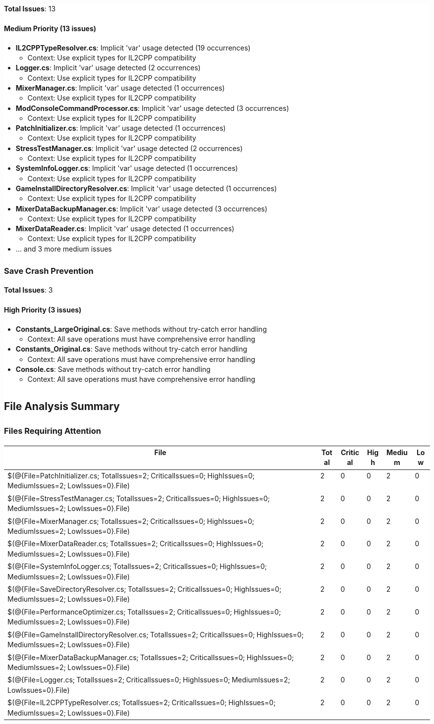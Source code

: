 **Total Issues**: 13

#### Medium Priority (13 issues)

- **IL2CPPTypeResolver.cs**: Implicit 'var' usage detected (19 occurrences)
  - Context: Use explicit types for IL2CPP compatibility
- **Logger.cs**: Implicit 'var' usage detected (2 occurrences)
  - Context: Use explicit types for IL2CPP compatibility
- **MixerManager.cs**: Implicit 'var' usage detected (1 occurrences)
  - Context: Use explicit types for IL2CPP compatibility
- **ModConsoleCommandProcessor.cs**: Implicit 'var' usage detected (3 occurrences)
  - Context: Use explicit types for IL2CPP compatibility
- **PatchInitializer.cs**: Implicit 'var' usage detected (1 occurrences)
  - Context: Use explicit types for IL2CPP compatibility
- **StressTestManager.cs**: Implicit 'var' usage detected (2 occurrences)
  - Context: Use explicit types for IL2CPP compatibility
- **SystemInfoLogger.cs**: Implicit 'var' usage detected (1 occurrences)
  - Context: Use explicit types for IL2CPP compatibility
- **GameInstallDirectoryResolver.cs**: Implicit 'var' usage detected (1 occurrences)
  - Context: Use explicit types for IL2CPP compatibility
- **MixerDataBackupManager.cs**: Implicit 'var' usage detected (3 occurrences)
  - Context: Use explicit types for IL2CPP compatibility
- **MixerDataReader.cs**: Implicit 'var' usage detected (1 occurrences)
  - Context: Use explicit types for IL2CPP compatibility
- ... and 3 more medium issues

### Save Crash Prevention

**Total Issues**: 3

#### High Priority (3 issues)

- **Constants_LargeOriginal.cs**: Save methods without try-catch error handling
  - Context: All save operations must have comprehensive error handling
- **Constants_Original.cs**: Save methods without try-catch error handling
  - Context: All save operations must have comprehensive error handling
- **Console.cs**: Save methods without try-catch error handling
  - Context: All save operations must have comprehensive error handling

## File Analysis Summary

### Files Requiring Attention

| File | Total | Critical | High | Medium | Low |
|------|-------|----------|------|--------|-----|
| $(@{File=PatchInitializer.cs; TotalIssues=2; CriticalIssues=0; HighIssues=0; MediumIssues=2; LowIssues=0}.File) | 2 | 0 | 0 | 2 | 0 |
| $(@{File=StressTestManager.cs; TotalIssues=2; CriticalIssues=0; HighIssues=0; MediumIssues=2; LowIssues=0}.File) | 2 | 0 | 0 | 2 | 0 |
| $(@{File=MixerManager.cs; TotalIssues=2; CriticalIssues=0; HighIssues=0; MediumIssues=2; LowIssues=0}.File) | 2 | 0 | 0 | 2 | 0 |
| $(@{File=MixerDataReader.cs; TotalIssues=2; CriticalIssues=0; HighIssues=0; MediumIssues=2; LowIssues=0}.File) | 2 | 0 | 0 | 2 | 0 |
| $(@{File=SystemInfoLogger.cs; TotalIssues=2; CriticalIssues=0; HighIssues=0; MediumIssues=2; LowIssues=0}.File) | 2 | 0 | 0 | 2 | 0 |
| $(@{File=SaveDirectoryResolver.cs; TotalIssues=2; CriticalIssues=0; HighIssues=0; MediumIssues=2; LowIssues=0}.File) | 2 | 0 | 0 | 2 | 0 |
| $(@{File=PerformanceOptimizer.cs; TotalIssues=2; CriticalIssues=0; HighIssues=0; MediumIssues=2; LowIssues=0}.File) | 2 | 0 | 0 | 2 | 0 |
| $(@{File=GameInstallDirectoryResolver.cs; TotalIssues=2; CriticalIssues=0; HighIssues=0; MediumIssues=2; LowIssues=0}.File) | 2 | 0 | 0 | 2 | 0 |
| $(@{File=MixerDataBackupManager.cs; TotalIssues=2; CriticalIssues=0; HighIssues=0; MediumIssues=2; LowIssues=0}.File) | 2 | 0 | 0 | 2 | 0 |
| $(@{File=Logger.cs; TotalIssues=2; CriticalIssues=0; HighIssues=0; MediumIssues=2; LowIssues=0}.File) | 2 | 0 | 0 | 2 | 0 |
| $(@{File=IL2CPPTypeResolver.cs; TotalIssues=2; CriticalIssues=0; HighIssues=0; MediumIssues=2; LowIssues=0}.File) | 2 | 0 | 0 | 2 | 0 |